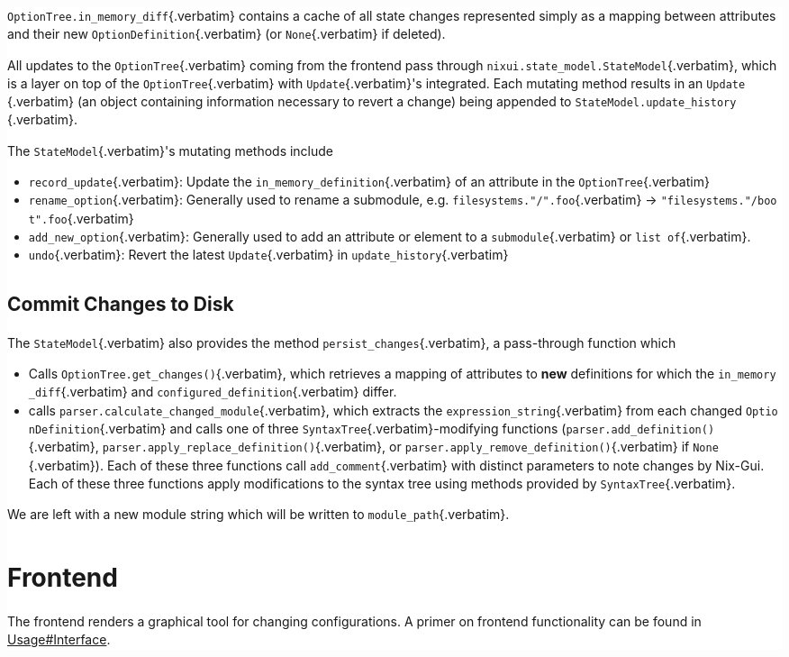 `OptionTree.in_memory_diff`{.verbatim} contains a cache of all state
changes represented simply as a mapping between attributes and their new
`OptionDefinition`{.verbatim} (or `None`{.verbatim} if deleted).

All updates to the `OptionTree`{.verbatim} coming from the frontend pass
through `nixui.state_model.StateModel`{.verbatim}, which is a layer on
top of the `OptionTree`{.verbatim} with `Update`{.verbatim}\'s
integrated. Each mutating method results in an `Update`{.verbatim} (an
object containing information necessary to revert a change) being
appended to `StateModel.update_history`{.verbatim}.

The `StateModel`{.verbatim}\'s mutating methods include

-   `record_update`{.verbatim}: Update the
    `in_memory_definition`{.verbatim} of an attribute in the
    `OptionTree`{.verbatim}
-   `rename_option`{.verbatim}: Generally used to rename a submodule,
    e.g. `filesystems."/".foo`{.verbatim} -\>
    `"filesystems."/boot".foo`{.verbatim}
-   `add_new_option`{.verbatim}: Generally used to add an attribute or
    element to a `submodule`{.verbatim} or `list of`{.verbatim}.
-   `undo`{.verbatim}: Revert the latest `Update`{.verbatim} in
    `update_history`{.verbatim}

## Commit Changes to Disk

The `StateModel`{.verbatim} also provides the method
`persist_changes`{.verbatim}, a pass-through function which

-   Calls `OptionTree.get_changes()`{.verbatim}, which retrieves a
    mapping of attributes to **new** definitions for which the
    `in_memory_diff`{.verbatim} and `configured_definition`{.verbatim}
    differ.
-   calls `parser.calculate_changed_module`{.verbatim}, which extracts
    the `expression_string`{.verbatim} from each changed
    `OptionDefinition`{.verbatim} and calls one of three
    `SyntaxTree`{.verbatim}-modifying functions
    (`parser.add_definition()`{.verbatim},
    `parser.apply_replace_definition()`{.verbatim}, or
    `parser.apply_remove_definition()`{.verbatim} if `None`{.verbatim}).
    Each of these three functions call `add_comment`{.verbatim} with
    distinct parameters to note changes by Nix-Gui. Each of these three
    functions apply modifications to the syntax tree using methods
    provided by `SyntaxTree`{.verbatim}.

We are left with a new module string which will be written to
`module_path`{.verbatim}.

# Frontend

The frontend renders a graphical tool for changing configurations. A
primer on frontend functionality can be found in
[Usage#Interface](../usage.org#Interface).
